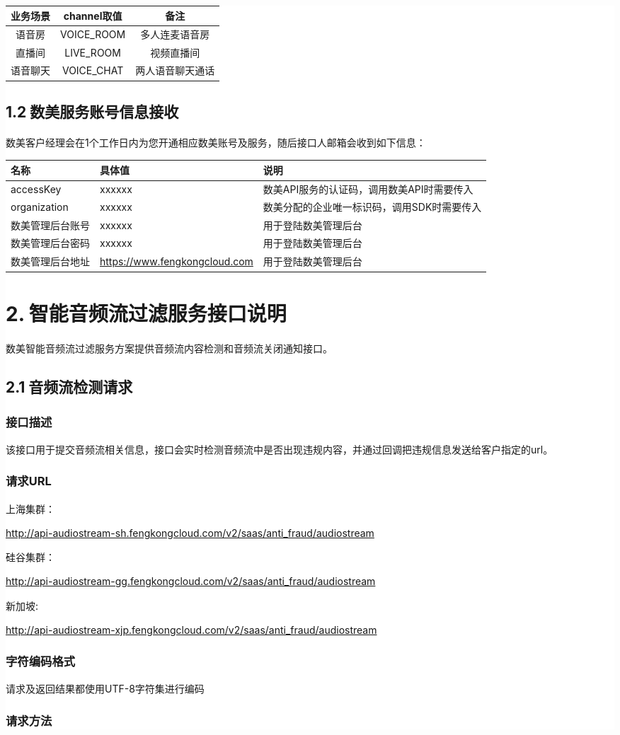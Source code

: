 | **业务场景** | **channel取值** |     **备注**     |
| :----------: | :-------------: | :--------------: |
|    语音房    |   VOICE_ROOM    |  多人连麦语音房  |
|    直播间    |    LIVE_ROOM    |    视频直播间    |
|   语音聊天   |   VOICE_CHAT    | 两人语音聊天通话 |

## 1.2 数美服务账号信息接收

数美客户经理会在1个工作日内为您开通相应数美账号及服务，随后接口人邮箱会收到如下信息：

| **名称**         | **具体值**                    | **说明**                                    |
| :--------------- | :---------------------------- | :------------------------------------------ |
| accessKey        | xxxxxx                        | 数美API服务的认证码，调用数美API时需要传入  |
| organization     | xxxxxx                        | 数美分配的企业唯一标识码，调用SDK时需要传入 |
| 数美管理后台账号 | xxxxxx                        | 用于登陆数美管理后台                        |
| 数美管理后台密码 | xxxxxx                        | 用于登陆数美管理后台                        |
| 数美管理后台地址 | https://www.fengkongcloud.com | 用于登陆数美管理后台                        |

# 2. 智能音频流过滤服务接口说明

数美智能音频流过滤服务方案提供音频流内容检测和音频流关闭通知接口。

## 2.1 音频流检测请求

### 接口描述

该接口用于提交音频流相关信息，接口会实时检测音频流中是否出现违规内容，并通过回调把违规信息发送给客户指定的url。

### 请求URL

上海集群：

http://api-audiostream-sh.fengkongcloud.com/v2/saas/anti_fraud/audiostream

硅谷集群：

http://api-audiostream-gg.fengkongcloud.com/v2/saas/anti_fraud/audiostream

新加坡:

http://api-audiostream-xjp.fengkongcloud.com/v2/saas/anti_fraud/audiostream

### 字符编码格式

请求及返回结果都使用UTF-8字符集进行编码

### 请求方法
